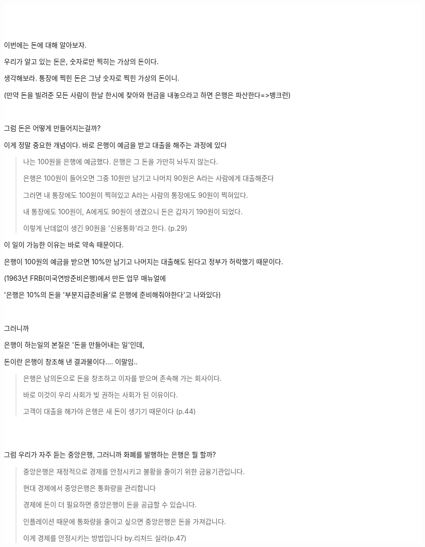 <br>

<br>

<br>

이번에는 돈에 대해 알아보자.

우리가 알고 있는 돈은, 숫자로만 찍히는 가상의 돈이다. 

생각해보라. 통장에 찍힌 돈은 그냥 숫자로 찍힌 가상의 돈이니.

(만약 돈을 빌려준 모든 사람이 한날 한시에 찾아와 현금을 내놓으라고 하면 은행은 파산한다=>뱅크런)

<br>

그럼 돈은 어떻게 만들어지는걸까?

이게 정말 중요한 개념이다. 바로 은행이 예금을 받고 대출을 해주는 과정에 있다

> 나는 100원을 은행에 예금했다. 은행은 그 돈을 가만히 놔두지 않는다.
>
> 은행은 100원이 들어오면 그중 10원만 남기고 나머지 90원은 A라는 사람에게 대출해준다
>
> 그러면 내 통장에도 100원이 찍혀있고 A라는 사람의 통장에도 90원이 찍혀있다.
>
> 내 통장에도 100원이, A에게도 90원이 생겼으니 돈은 갑자기 190원이 되었다.
>
> 이렇게 난데없이 생긴 90원을 '신용통화'라고 한다. (p.29)

이 일이 가능한 이유는 바로 약속 때문이다.

은행이 100원의 예금을 받으면 10%만 남기고 나머지는 대출해도 된다고 정부가 허락했기 때문이다.

(1963년 FRB(미국연방준비은행)에서 만든 업무 매뉴얼에 

'은행은 10%의 돈을 '부분지급준비율'로 은행에 준비해줘야한다'고 나와있다)

<br>

그러니까

은행이 하는일의 본질은 '돈을 만들어내는 일'인데,

돈이란 은행이 창조해 낸 결과물이다.... 이말임..

> 은행은 남의돈으로 돈을 창조하고 이자를 받으며 존속해 가는 회사이다.
>
> 바로 이것이 우리 사회가 빚 권하는 사회가 된 이유이다. 
>
> 고객이 대출을 해가야 은행은 새 돈이 생기기 때문이다 (p.44)

<br>

<br>

그럼 우리가 자주 듣는 중앙은행, 그러니까 화폐를 발행하는 은행은 뭘 할까?

> 중앙은행은 재정적으로 경제를 안정시키고 불황을 줄이기 위한 금융기관입니다. 
>
> 현대 경제에서 중앙은행은 통화량을 관리합니다
>
> 경제에 돈이 더 필요하면 중앙은행이 돈을 공급할 수 있습니다.
>
> 인플레이션 때문에 통화량을 줄이고 싶으면 중앙은행은 돈을 가져갑니다.
>
> 이게 경제를 안정시키는 방법입니다 by.리처드 실라(p.47)
